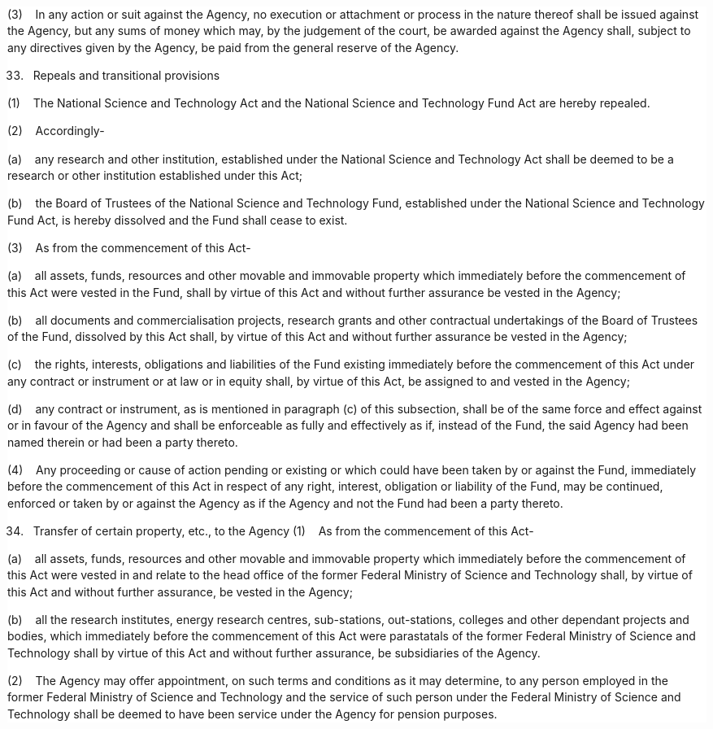 (3)    In any action or suit against the Agency, no execution or attachment or process in the nature thereof shall be issued against the Agency, but any sums of money which may, by the judgement of the court, be awarded against the Agency shall, subject to any directives given by the Agency, be paid from the general reserve of the Agency.

33.   Repeals and transitional provisions

(1)    The National Science and Technology Act and the National Science and Technology Fund Act are hereby repealed.

(2)    Accordingly-

(a)    any research and other institution, established under the National Science and Technology Act shall be deemed to be a research or other institution established under this Act;

(b)    the Board of Trustees of the National Science and Technology Fund, established under the National Science and Technology Fund Act, is hereby dissolved and the Fund shall cease to exist.

(3)    As from the commencement of this Act-

(a)    all assets, funds, resources and other movable and immovable property which immediately before the commencement of this Act were vested in the Fund, shall by virtue of this Act and without further assurance be vested in the Agency;

(b)    all documents and commercialisation projects, research grants and other contractual undertakings of the Board of Trustees of the Fund, dissolved by this Act shall, by virtue of this Act and without further assurance be vested in the Agency;

(c)    the rights, interests, obligations and liabilities of the Fund existing immediately before the commencement of this Act under any contract or instrument or at law or in equity shall, by virtue of this Act, be assigned to and vested in the Agency;

(d)    any contract or instrument, as is mentioned in paragraph (c) of this subsection, shall be of the same force and effect against or in favour of the Agency and shall be enforceable as fully and effectively as if, instead of the Fund, the said Agency had been named therein or had been a party thereto.

(4)    Any proceeding or cause of action pending or existing or which could have been taken by or against the Fund, immediately before the commencement of this Act in respect of any right, interest, obligation or liability of the Fund, may be continued, enforced or taken by or against the Agency as if the Agency and not the Fund had been a party thereto.

34.   Transfer of certain property, etc., to the Agency (1)    As from the commencement of this Act-

(a)    all assets, funds, resources and other movable and immovable property which immediately before the commencement of this Act were vested in and relate to the head office of the former Federal Ministry of Science and Technology shall, by virtue of this Act and without further assurance, be vested in the Agency;

(b)    all the research institutes, energy research centres, sub-stations, out-stations, colleges and other dependant projects and bodies, which immediately before the commencement of this Act were parastatals of the former Federal Ministry of Science and Technology shall by virtue of this Act and without further assurance, be subsidiaries of the Agency.

(2)    The Agency may offer appointment, on such terms and conditions as it may determine, to any person employed in the former Federal Ministry of Science and Technology and the service of such person under the Federal Ministry of Science and Technology shall be deemed to have been service under the Agency for pension purposes.
